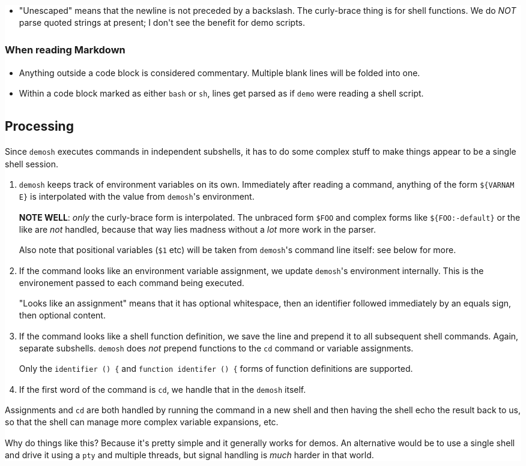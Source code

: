 - "Unescaped" means that the newline is not preceded by a backslash. The
  curly-brace thing is for shell functions. We do _NOT_ parse quoted
  strings at present; I don't see the benefit for demo scripts.

### When reading Markdown

- Anything outside a code block is considered commentary. Multiple blank
  lines will be folded into one.

- Within a code block marked as either `bash` or `sh`, lines get parsed as if
  `demo` were reading a shell script.

## Processing

Since `demosh` executes commands in independent subshells, it has to do some
complex stuff to make things appear to be a single shell session.

1. `demosh` keeps track of environment variables on its own. Immediately
   after reading a command, anything of the form `${VARNAME}` is
   interpolated with the value from `demosh`'s environment.

   **NOTE WELL**: _only_ the curly-brace form is interpolated. The unbraced
   form `$FOO` and complex forms like `${FOO:-default}` or the like are _not_
   handled, because that way lies madness without a _lot_ more work in the
   parser.

   Also note that positional variables (`$1` etc) will be taken from
   `demosh`'s command line itself: see below for more.

2. If the command looks like an environment variable assignment, we update
   `demosh`'s environment internally. This is the environement passed to each
   command being executed.

   "Looks like an assignment" means that it has optional whitespace, then
   an identifier followed immediately by an equals sign, then optional
   content.

3. If the command looks like a shell function definition, we save the line
   and prepend it to all subsequent shell commands. Again, separate
   subshells. `demosh` does _not_ prepend functions to the `cd` command or
   variable assignments.

   Only the `identifier () {` and `function identifer () {` forms of
   function definitions are supported.

4. If the first word of the command is `cd`, we handle that in the `demosh`
   itself.

Assignments and `cd` are both handled by running the command in a new shell
and then having the shell echo the result back to us, so that the shell can
manage more complex variable expansions, etc.

Why do things like this? Because it's pretty simple and it generally works
for demos. An alternative would be to use a single shell and drive it using
a `pty` and multiple threads, but signal handling is _much_ harder in that
world.
